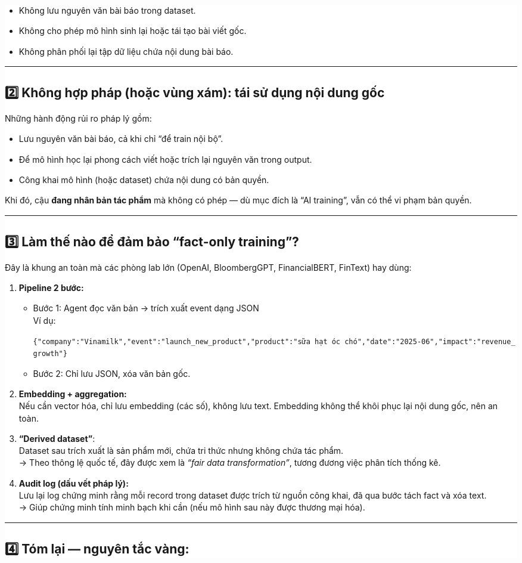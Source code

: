 - Không lưu nguyên văn bài báo trong dataset.
    
- Không cho phép mô hình sinh lại hoặc tái tạo bài viết gốc.
    
- Không phân phối lại tập dữ liệu chứa nội dung bài báo.
    

---

## 2️⃣ **Không hợp pháp (hoặc vùng xám): tái sử dụng nội dung gốc**

Những hành động rủi ro pháp lý gồm:

- Lưu nguyên văn bài báo, cả khi chỉ “để train nội bộ”.
    
- Để mô hình học lại phong cách viết hoặc trích lại nguyên văn trong output.
    
- Công khai mô hình (hoặc dataset) chứa nội dung có bản quyền.
    

Khi đó, cậu **đang nhân bản tác phẩm** mà không có phép — dù mục đích là “AI training”, vẫn có thể vi phạm bản quyền.

---

## 3️⃣ **Làm thế nào để đảm bảo “fact-only training”?**

Đây là khung an toàn mà các phòng lab lớn (OpenAI, BloombergGPT, FinancialBERT, FinText) hay dùng:

1. **Pipeline 2 bước:**
    
    - Bước 1: Agent đọc văn bản → trích xuất event dạng JSON  
        Ví dụ:
        
        `{"company":"Vinamilk","event":"launch_new_product","product":"sữa hạt óc chó","date":"2025-06","impact":"revenue_growth"}`
        
    - Bước 2: Chỉ lưu JSON, xóa văn bản gốc.
        
2. **Embedding + aggregation:**  
    Nếu cần vector hóa, chỉ lưu embedding (các số), không lưu text. Embedding không thể khôi phục lại nội dung gốc, nên an toàn.
    
3. **“Derived dataset”**:  
    Dataset sau trích xuất là sản phẩm mới, chứa tri thức nhưng không chứa tác phẩm.  
    → Theo thông lệ quốc tế, đây được xem là _“fair data transformation”_, tương đương việc phân tích thống kê.
    
4. **Audit log (dấu vết pháp lý):**  
    Lưu lại log chứng minh rằng mỗi record trong dataset được trích từ nguồn công khai, đã qua bước tách fact và xóa text.  
    → Giúp chứng minh tính minh bạch khi cần (nếu mô hình sau này được thương mại hóa).
    

---

## 4️⃣ **Tóm lại — nguyên tắc vàng:**
